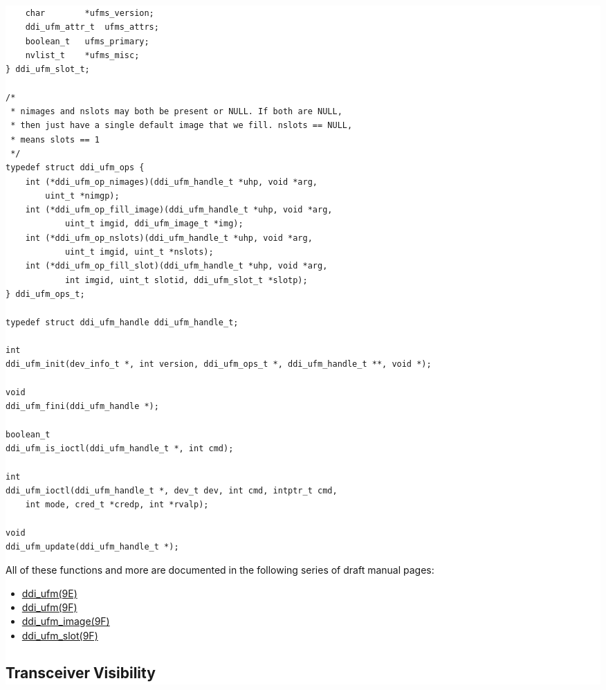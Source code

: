 ```
	char		*ufms_version;
	ddi_ufm_attr_t	ufms_attrs;
	boolean_t	ufms_primary;
	nvlist_t	*ufms_misc;	
} ddi_ufm_slot_t;

/*
 * nimages and nslots may both be present or NULL. If both are NULL,
 * then just have a single default image that we fill. nslots == NULL,
 * means slots == 1
 */
typedef struct ddi_ufm_ops {
	int (*ddi_ufm_op_nimages)(ddi_ufm_handle_t *uhp, void *arg,
	    uint_t *nimgp);
	int (*ddi_ufm_op_fill_image)(ddi_ufm_handle_t *uhp, void *arg,
            uint_t imgid, ddi_ufm_image_t *img);
	int (*ddi_ufm_op_nslots)(ddi_ufm_handle_t *uhp, void *arg,
            uint_t imgid, uint_t *nslots);
	int (*ddi_ufm_op_fill_slot)(ddi_ufm_handle_t *uhp, void *arg,
            int imgid, uint_t slotid, ddi_ufm_slot_t *slotp);
} ddi_ufm_ops_t;

typedef struct ddi_ufm_handle ddi_ufm_handle_t;

int
ddi_ufm_init(dev_info_t *, int version, ddi_ufm_ops_t *, ddi_ufm_handle_t **, void *);

void
ddi_ufm_fini(ddi_ufm_handle *);

boolean_t
ddi_ufm_is_ioctl(ddi_ufm_handle_t *, int cmd);

int
ddi_ufm_ioctl(ddi_ufm_handle_t *, dev_t dev, int cmd, intptr_t cmd,
    int mode, cred_t *credp, int *rvalp);

void
ddi_ufm_update(ddi_ufm_handle_t *);
```

All of these functions and more are documented in the following series
of draft manual pages:

* [ddi_ufm(9E)](./man/ddi_ufm.9e.pdf)
* [ddi_ufm(9F)](./man/ddi_ufm.9f.pdf)
* [ddi_ufm_image(9F)](./man/ddi_ufm_image.9f.pdf)
* [ddi_ufm_slot(9F)](./man/ddi_ufm_slot.9f.pdf)

## Transceiver Visibility
